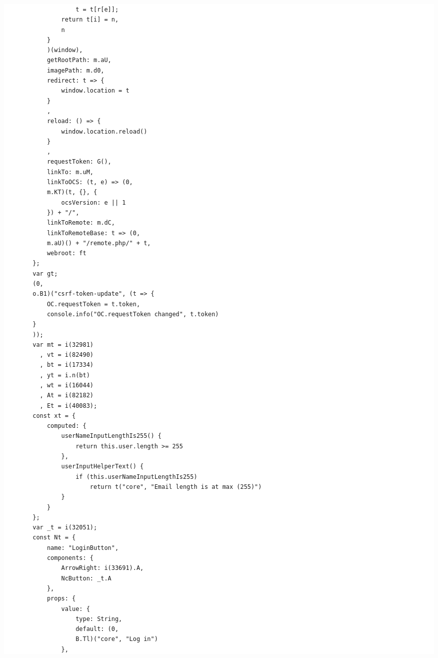                         t = t[r[e]];
                    return t[i] = n,
                    n
                }
                )(window),
                getRootPath: m.aU,
                imagePath: m.d0,
                redirect: t => {
                    window.location = t
                }
                ,
                reload: () => {
                    window.location.reload()
                }
                ,
                requestToken: G(),
                linkTo: m.uM,
                linkToOCS: (t, e) => (0,
                m.KT)(t, {}, {
                    ocsVersion: e || 1
                }) + "/",
                linkToRemote: m.dC,
                linkToRemoteBase: t => (0,
                m.aU)() + "/remote.php/" + t,
                webroot: ft
            };
            var gt;
            (0,
            o.B1)("csrf-token-update", (t => {
                OC.requestToken = t.token,
                console.info("OC.requestToken changed", t.token)
            }
            ));
            var mt = i(32981)
              , vt = i(82490)
              , bt = i(17334)
              , yt = i.n(bt)
              , wt = i(16044)
              , At = i(82182)
              , Et = i(40083);
            const xt = {
                computed: {
                    userNameInputLengthIs255() {
                        return this.user.length >= 255
                    },
                    userInputHelperText() {
                        if (this.userNameInputLengthIs255)
                            return t("core", "Email length is at max (255)")
                    }
                }
            };
            var _t = i(32051);
            const Nt = {
                name: "LoginButton",
                components: {
                    ArrowRight: i(33691).A,
                    NcButton: _t.A
                },
                props: {
                    value: {
                        type: String,
                        default: (0,
                        B.Tl)("core", "Log in")
                    },